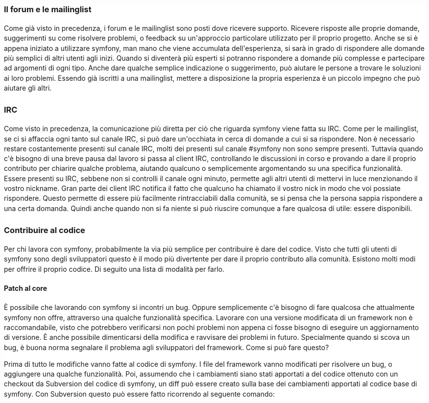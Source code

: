 ### Il forum e le mailinglist

Come già visto in precedenza, i forum e le mailinglist sono posti dove ricevere
supporto. Ricevere risposte alle proprie domande, suggerimenti su come risolvere
problemi, o feedback su un'approccio particolare utilizzato per il proprio
progetto. Anche se si è appena iniziato a utilizzare symfony, man mano che
viene accumulata dell'esperienza, si sarà in grado di rispondere alle domande più semplici
di altri utenti agli inizi. Quando si diventerà più esperti si potranno rispondere a
domande più complesse e partecipare ad argomenti di ogni tipo. Anche dare
qualche semplice indicazione o suggerimento, può aiutare le persone a trovare le
soluzioni ai loro problemi. Essendo già iscritti a una mailinglist, mettere a
disposizione la propria esperienza è un piccolo impegno che può aiutare gli
altri.

### IRC

Come visto in precedenza, la comunicazione più diretta per ciò che riguarda
symfony viene fatta su IRC. Come per le mailinglist, se ci si affaccia ogni tanto
sul canale IRC, si può dare un'occhiata in cerca di domande a cui si sa
rispondere. Non è necessario restare costantemente presenti sul canale IRC,
molti dei presenti sul canale #symfony non sono sempre presenti. Tuttavia
quando c'è bisogno di una breve pausa dal lavoro si passa al client IRC,
controllando le discussioni in corso e provando a dare il proprio contributo per
chiarire qualche problema, aiutando qualcuno o semplicemente argomentando su una
specifica funzionalità. Essere presenti su IRC, sebbene non si controlli il
canale ogni minuto, permette agli altri utenti di mettervi in luce menzionando
il vostro nickname. Gran parte dei client IRC notifica il fatto che qualcuno ha
chiamato il vostro nick in modo che voi possiate rispondere. Questo permette di
essere più facilmente rintracciabili dalla comunità, se si pensa che la persona
sappia rispondere a una certa domanda. Quindi anche quando non si fa niente si può
riuscire comunque a fare qualcosa di utile: essere disponibili.

### Contribuire al codice

Per chi lavora con symfony, probabilmente la via più semplice per contribuire è
dare del codice. Visto che tutti gli utenti di symfony sono degli
sviluppatori questo è il modo più divertente per dare il proprio contributo alla
comunità. Esistono molti modi per offrire il proprio codice. Di seguito una lista
di modalità per farlo.

#### Patch al core

È possibile che lavorando con symfony si incontri un bug. Oppure semplicemente
c'è bisogno di fare qualcosa che attualmente symfony non offre, attraverso
una qualche funzionalità specifica. Lavorare con una versione modificata di un
framework non è raccomandabile, visto che potrebbero verificarsi non pochi
problemi non appena ci fosse bisogno di eseguire un aggiornamento di versione.
È anche possibile dimenticarsi della modifica e ravvisare dei problemi in
futuro. Specialmente quando si scova un bug, è buona norma segnalare il problema
agli sviluppatori del framework. Come si può fare questo?

Prima di tutto le modifiche vanno fatte al codice di symfony. I file del framework
vanno modificati per risolvere un bug, o aggiungere una qualche funzionalità.
Poi, assumendo che i cambiamenti siano stati apportati a del codice ottenuto
con un checkout da Subversion del codice di symfony, un diff può essere creato
sulla base dei cambiamenti apportati al codice base di symfony. Con Subversion
questo può essere fatto ricorrendo al seguente comando:
